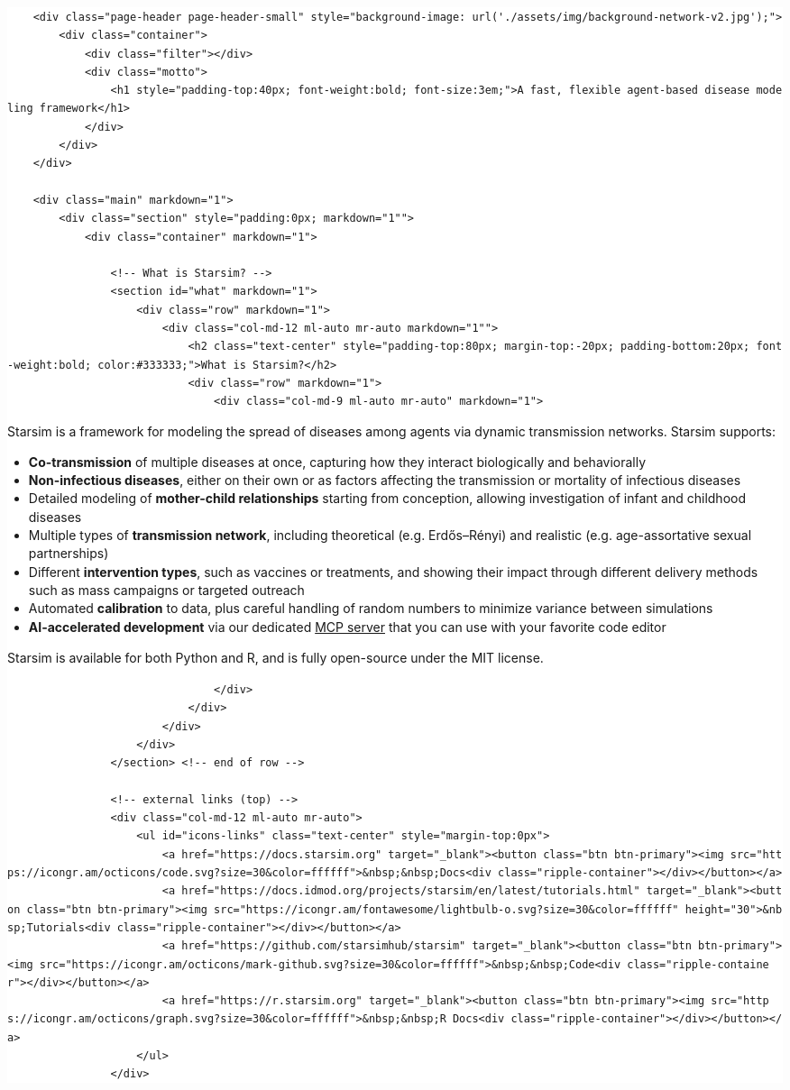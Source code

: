 		<div class="page-header page-header-small" style="background-image: url('./assets/img/background-network-v2.jpg');">
			<div class="container">
				<div class="filter"></div>
				<div class="motto">
					<h1 style="padding-top:40px; font-weight:bold; font-size:3em;">A fast, flexible agent-based disease modeling framework</h1>
				</div>
			</div>
		</div>

		<div class="main" markdown="1">
			<div class="section" style="padding:0px; markdown="1"">
				<div class="container" markdown="1">

					<!-- What is Starsim? -->
					<section id="what" markdown="1">
						<div class="row" markdown="1">
							<div class="col-md-12 ml-auto mr-auto markdown="1"">
								<h2 class="text-center" style="padding-top:80px; margin-top:-20px; padding-bottom:20px; font-weight:bold; color:#333333;">What is Starsim?</h2>
								<div class="row" markdown="1">
									<div class="col-md-9 ml-auto mr-auto" markdown="1">

Starsim is a framework for modeling the spread of diseases among agents via dynamic transmission networks. Starsim supports:

- **Co-transmission** of multiple diseases at once, capturing how they interact biologically and behaviorally  
- **Non-infectious diseases**, either on their own or as factors affecting the transmission or mortality of infectious diseases  
- Detailed modeling of **mother-child relationships** starting from conception, allowing investigation of infant and childhood diseases  
- Multiple types of **transmission network**, including theoretical (e.g. Erdős–Rényi) and realistic (e.g. age-assortative sexual partnerships)  
- Different **intervention types**, such as vaccines or treatments, and showing their impact through different delivery methods such as mass campaigns or targeted outreach  
- Automated **calibration** to data, plus careful handling of random numbers to minimize variance between simulations  
- **AI-accelerated development** via our dedicated [MCP server](https://github.com/starsimhub/starsim_ai) that you can use with your favorite code editor  

Starsim is available for both Python and R, and is fully open-source under the MIT license.

									</div>
								</div>
							</div>
						</div>  
					</section> <!-- end of row -->

					<!-- external links (top) -->
					<div class="col-md-12 ml-auto mr-auto">
						<ul id="icons-links" class="text-center" style="margin-top:0px">
							<a href="https://docs.starsim.org" target="_blank"><button class="btn btn-primary"><img src="https://icongr.am/octicons/code.svg?size=30&color=ffffff">&nbsp;&nbsp;Docs<div class="ripple-container"></div></button></a>
							<a href="https://docs.idmod.org/projects/starsim/en/latest/tutorials.html" target="_blank"><button class="btn btn-primary"><img src="https://icongr.am/fontawesome/lightbulb-o.svg?size=30&color=ffffff" height="30">&nbsp;Tutorials<div class="ripple-container"></div></button></a>
							<a href="https://github.com/starsimhub/starsim" target="_blank"><button class="btn btn-primary"><img src="https://icongr.am/octicons/mark-github.svg?size=30&color=ffffff">&nbsp;&nbsp;Code<div class="ripple-container"></div></button></a>
							<a href="https://r.starsim.org" target="_blank"><button class="btn btn-primary"><img src="https://icongr.am/octicons/graph.svg?size=30&color=ffffff">&nbsp;&nbsp;R Docs<div class="ripple-container"></div></button></a>
						</ul>
					</div>
